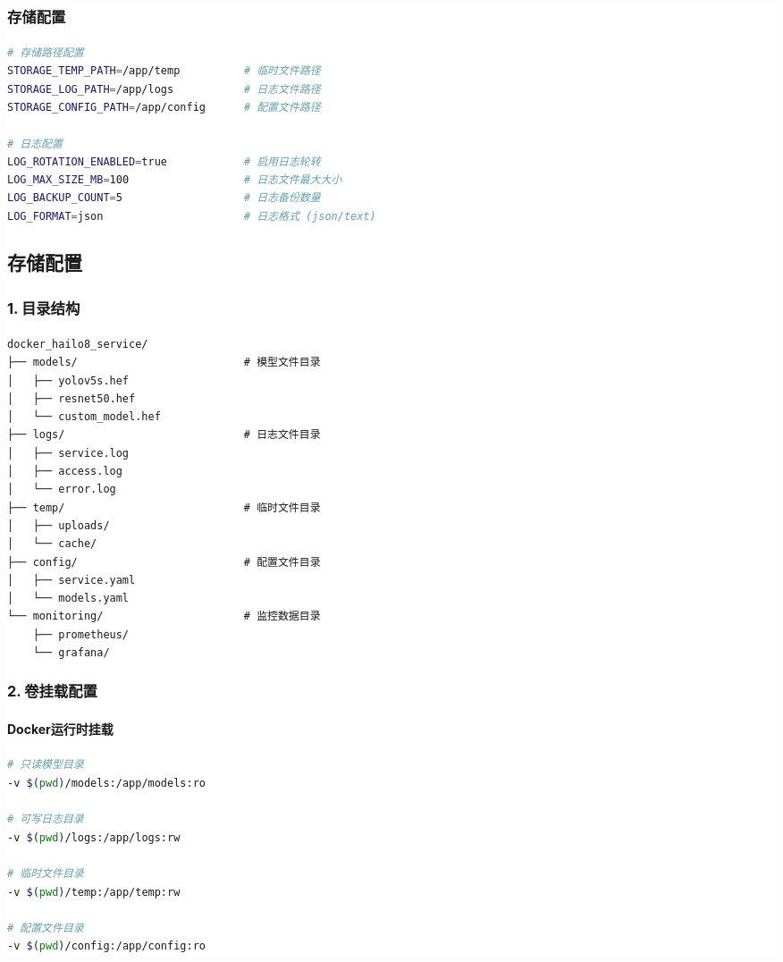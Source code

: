 ### 存储配置
```bash
# 存储路径配置
STORAGE_TEMP_PATH=/app/temp          # 临时文件路径
STORAGE_LOG_PATH=/app/logs           # 日志文件路径
STORAGE_CONFIG_PATH=/app/config      # 配置文件路径

# 日志配置
LOG_ROTATION_ENABLED=true            # 启用日志轮转
LOG_MAX_SIZE_MB=100                  # 日志文件最大大小
LOG_BACKUP_COUNT=5                   # 日志备份数量
LOG_FORMAT=json                      # 日志格式 (json/text)
```

## 存储配置

### 1. 目录结构
```
docker_hailo8_service/
├── models/                          # 模型文件目录
│   ├── yolov5s.hef
│   ├── resnet50.hef
│   └── custom_model.hef
├── logs/                            # 日志文件目录
│   ├── service.log
│   ├── access.log
│   └── error.log
├── temp/                            # 临时文件目录
│   ├── uploads/
│   └── cache/
├── config/                          # 配置文件目录
│   ├── service.yaml
│   └── models.yaml
└── monitoring/                      # 监控数据目录
    ├── prometheus/
    └── grafana/
```

### 2. 卷挂载配置

#### Docker运行时挂载
```bash
# 只读模型目录
-v $(pwd)/models:/app/models:ro

# 可写日志目录
-v $(pwd)/logs:/app/logs:rw

# 临时文件目录
-v $(pwd)/temp:/app/temp:rw

# 配置文件目录
-v $(pwd)/config:/app/config:ro
```
